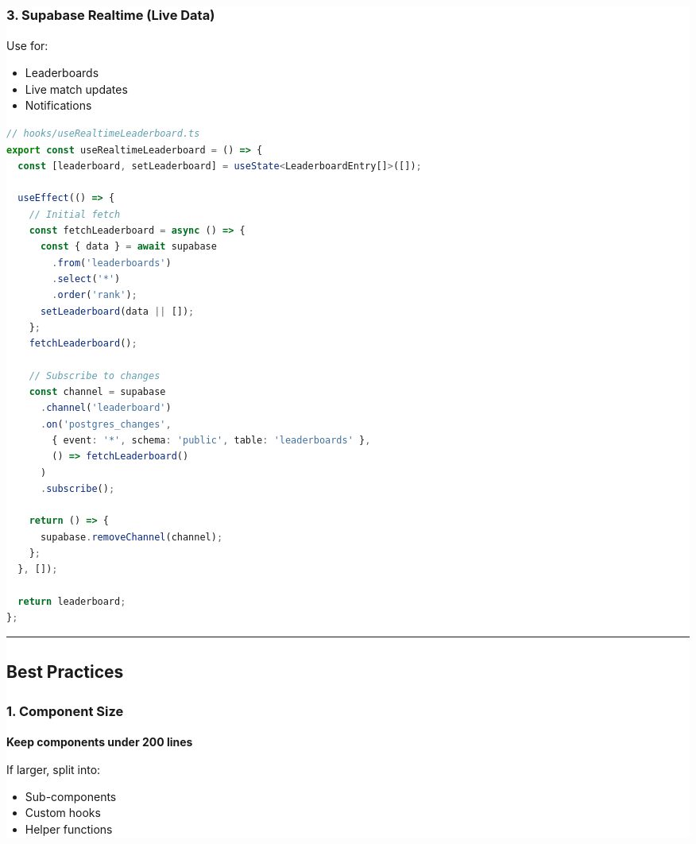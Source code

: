 
### 3. Supabase Realtime (Live Data)

Use for:
- Leaderboards
- Live match updates
- Notifications

```typescript
// hooks/useRealtimeLeaderboard.ts
export const useRealtimeLeaderboard = () => {
  const [leaderboard, setLeaderboard] = useState<LeaderboardEntry[]>([]);
  
  useEffect(() => {
    // Initial fetch
    const fetchLeaderboard = async () => {
      const { data } = await supabase
        .from('leaderboards')
        .select('*')
        .order('rank');
      setLeaderboard(data || []);
    };
    fetchLeaderboard();
    
    // Subscribe to changes
    const channel = supabase
      .channel('leaderboard')
      .on('postgres_changes', 
        { event: '*', schema: 'public', table: 'leaderboards' },
        () => fetchLeaderboard()
      )
      .subscribe();
    
    return () => {
      supabase.removeChannel(channel);
    };
  }, []);
  
  return leaderboard;
};
```

---

## Best Practices

### 1. Component Size

**Keep components under 200 lines**

If larger, split into:
- Sub-components
- Custom hooks
- Helper functions
